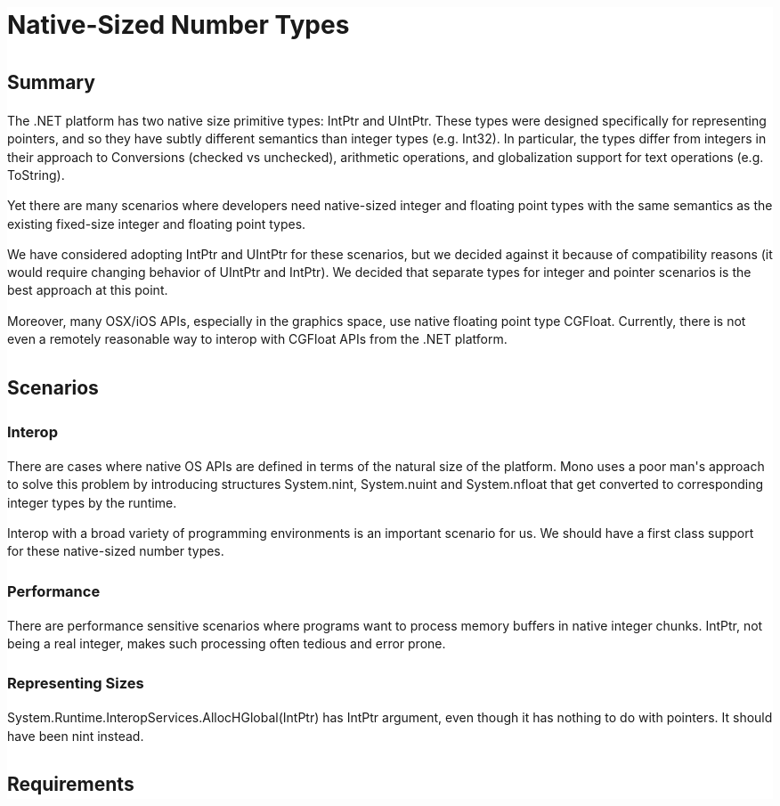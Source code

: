 # Native-Sized Number Types

## Summary
The .NET platform has two native size  primitive types: IntPtr and UIntPtr.
These types were designed specifically for representing pointers,
and so they have subtly different semantics than integer types (e.g. Int32).
In particular, the types differ from integers in their approach to Conversions
(checked vs unchecked), arithmetic operations, and globalization support for
text operations (e.g. ToString).

Yet there are many scenarios where developers need native-sized integer and
floating point types with the same semantics as the existing fixed-size integer
and floating point types.

We have considered adopting IntPtr and UIntPtr for these scenarios,
but we decided against it because of compatibility reasons (it would require
changing behavior of UIntPtr and IntPtr). We decided that separate types for
integer and pointer scenarios is the best approach at this point.

Moreover, many OSX/iOS APIs, especially in the graphics space, use native
floating point type CGFloat. Currently, there is not even a remotely reasonable
way to interop with CGFloat APIs from the .NET platform.

## Scenarios

### Interop

There are cases where native OS APIs are defined in terms of the natural size of
the platform. Mono uses a poor man's approach to solve this problem by
introducing structures System.nint, System.nuint and System.nfloat that get
converted to corresponding integer types by the runtime.

Interop with a broad variety of programming environments is an important
scenario for us.  We should have a first class support for these
native-sized number types.

### Performance

There are performance sensitive scenarios where programs want to process memory
buffers in native integer chunks. IntPtr, not being a real integer, makes such
processing often tedious and error prone.

### Representing Sizes

System.Runtime.InteropServices.AllocHGlobal(IntPtr) has IntPtr argument,
even though it has nothing to do with pointers. It should have been nint
instead.

## Requirements
